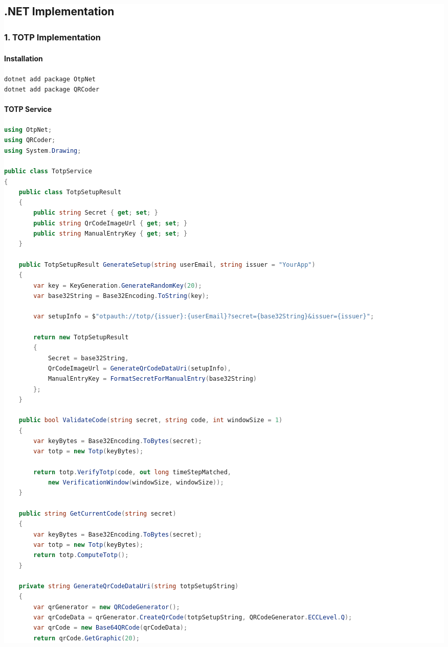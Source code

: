 ## .NET Implementation

### 1. TOTP Implementation

#### Installation
```bash
dotnet add package OtpNet
dotnet add package QRCoder
```

#### TOTP Service
```csharp
using OtpNet;
using QRCoder;
using System.Drawing;

public class TotpService
{
    public class TotpSetupResult
    {
        public string Secret { get; set; }
        public string QrCodeImageUrl { get; set; }
        public string ManualEntryKey { get; set; }
    }
    
    public TotpSetupResult GenerateSetup(string userEmail, string issuer = "YourApp")
    {
        var key = KeyGeneration.GenerateRandomKey(20);
        var base32String = Base32Encoding.ToString(key);
        
        var setupInfo = $"otpauth://totp/{issuer}:{userEmail}?secret={base32String}&issuer={issuer}";
        
        return new TotpSetupResult
        {
            Secret = base32String,
            QrCodeImageUrl = GenerateQrCodeDataUri(setupInfo),
            ManualEntryKey = FormatSecretForManualEntry(base32String)
        };
    }
    
    public bool ValidateCode(string secret, string code, int windowSize = 1)
    {
        var keyBytes = Base32Encoding.ToBytes(secret);
        var totp = new Totp(keyBytes);
        
        return totp.VerifyTotp(code, out long timeStepMatched, 
            new VerificationWindow(windowSize, windowSize));
    }
    
    public string GetCurrentCode(string secret)
    {
        var keyBytes = Base32Encoding.ToBytes(secret);
        var totp = new Totp(keyBytes);
        return totp.ComputeTotp();
    }
    
    private string GenerateQrCodeDataUri(string totpSetupString)
    {
        var qrGenerator = new QRCodeGenerator();
        var qrCodeData = qrGenerator.CreateQrCode(totpSetupString, QRCodeGenerator.ECCLevel.Q);
        var qrCode = new Base64QRCode(qrCodeData);
        return qrCode.GetGraphic(20);
```